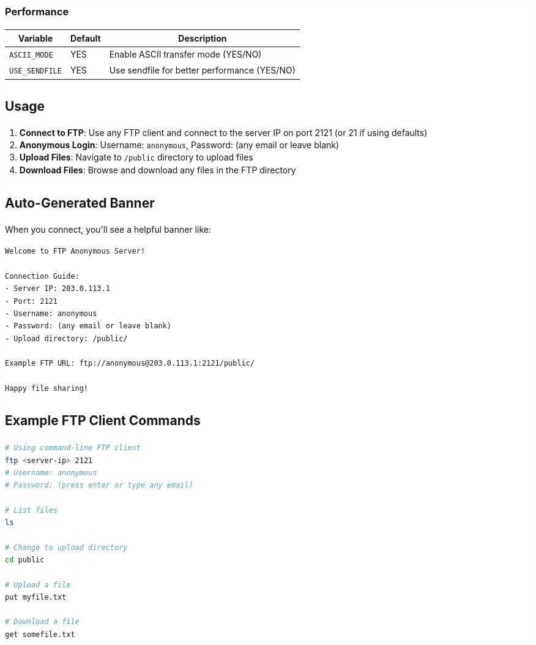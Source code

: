 ### Performance
| Variable | Default | Description |
|----------|---------|-------------|
| `ASCII_MODE` | YES | Enable ASCII transfer mode (YES/NO) |
| `USE_SENDFILE` | YES | Use sendfile for better performance (YES/NO) |

## Usage

1. **Connect to FTP**: Use any FTP client and connect to the server IP on port 2121 (or 21 if using defaults)
2. **Anonymous Login**: Username: `anonymous`, Password: (any email or leave blank)
3. **Upload Files**: Navigate to `/public` directory to upload files
4. **Download Files**: Browse and download any files in the FTP directory

## Auto-Generated Banner

When you connect, you'll see a helpful banner like:

```
Welcome to FTP Anonymous Server!

Connection Guide:
- Server IP: 203.0.113.1
- Port: 2121
- Username: anonymous
- Password: (any email or leave blank)
- Upload directory: /public/

Example FTP URL: ftp://anonymous@203.0.113.1:2121/public/

Happy file sharing!
```

## Example FTP Client Commands

```bash
# Using command-line FTP client
ftp <server-ip> 2121
# Username: anonymous
# Password: (press enter or type any email)

# List files
ls

# Change to upload directory
cd public

# Upload a file
put myfile.txt

# Download a file
get somefile.txt
```

